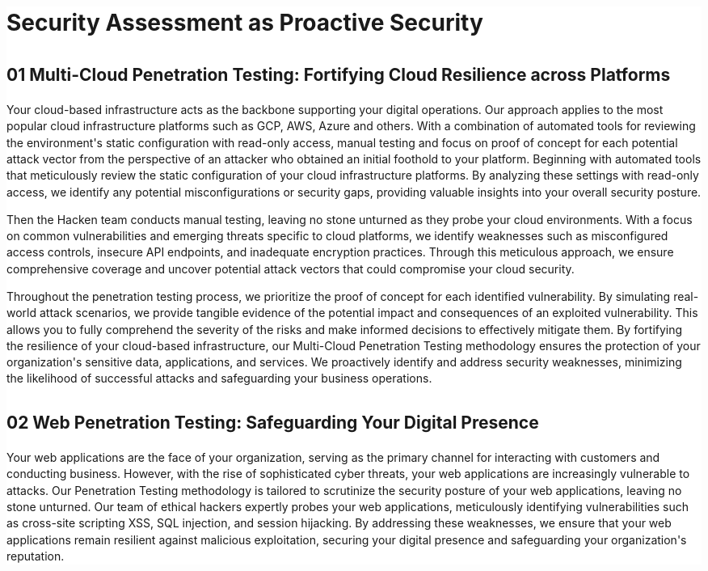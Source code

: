 
# Security Assessment as Proactive Security

## 01 Multi-Cloud Penetration Testing: Fortifying Cloud Resilience across Platforms

Your cloud-based infrastructure acts as the backbone supporting your digital
operations. Our approach applies to the most popular cloud infrastructure
platforms such as GCP, AWS, Azure and others. With a combination of
automated tools for reviewing the environment's static configuration with
read-only access, manual testing and focus on proof of concept for each
potential attack vector from the perspective of an attacker who obtained an
initial foothold to your platform. Beginning with automated tools that
meticulously review the static configuration of your cloud infrastructure
platforms. By analyzing these settings with read-only access, we identify any
potential misconfigurations or security gaps, providing valuable insights into
your overall security posture.

Then the Hacken team conducts manual testing, leaving no stone unturned as
they probe your cloud environments. With a focus on common vulnerabilities
and emerging threats specific to cloud platforms, we identify weaknesses such
as misconfigured access controls, insecure API endpoints, and inadequate
encryption practices. Through this meticulous approach, we ensure
comprehensive coverage and uncover potential attack vectors that could
compromise your cloud security.

Throughout the penetration testing process, we prioritize the proof of concept
for each identified vulnerability. By simulating real-world attack scenarios, we
provide tangible evidence of the potential impact and consequences of an
exploited vulnerability. This allows you to fully comprehend the severity of the
risks and make informed decisions to effectively mitigate them. By fortifying the
resilience of your cloud-based infrastructure, our Multi-Cloud Penetration
Testing methodology ensures the protection of your organization's sensitive
data, applications, and services. We proactively identify and address security
weaknesses, minimizing the likelihood of successful attacks and safeguarding
your business operations.

## 02 Web Penetration Testing: Safeguarding Your Digital Presence

Your web applications are the face of your organization, serving as the primary
channel for interacting with customers and conducting business. However, with
the rise of sophisticated cyber threats, your web applications are increasingly
vulnerable to attacks. Our Penetration Testing methodology is tailored to
scrutinize the security posture of your web applications, leaving no stone
unturned. Our team of ethical hackers expertly probes your web applications,
meticulously identifying vulnerabilities such as cross-site scripting XSS, SQL
injection, and session hijacking. By addressing these weaknesses, we ensure
that your web applications remain resilient against malicious exploitation,
securing your digital presence and safeguarding your organization's reputation.
